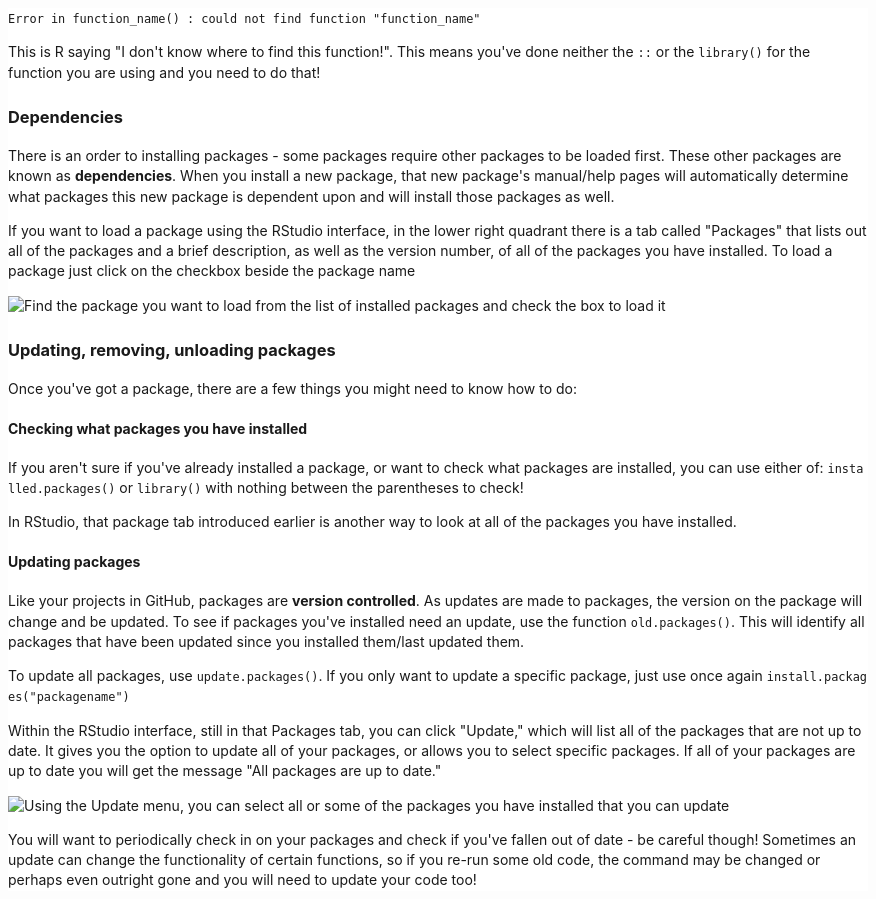 ```
Error in function_name() : could not find function "function_name"
```

This is R saying "I don't know where to find this function!". This means you've done neither the `::` or the `library()` for the function you are using and you need to do that!

### Dependencies

There is an order to installing packages - some packages require other packages to be loaded first. These other packages are known as **dependencies**. When you install a new package, that new package's manual/help pages will automatically determine what packages this new package is dependent upon and will install those packages as well.

If you want to load a package using the RStudio interface, in the lower right quadrant there is a tab called "Packages" that lists out all of the packages and a brief description, as well as the version number, of all of the packages you have installed. To load a package just click on the checkbox beside the package name


![Find the package you want to load from the list of installed packages and check the box to load it](https://docs.google.com/presentation/d/1sVQJJELq39ctr29VXQGLqb5hw5lGzmbVMgI0ehFa_zo/export/png?id=1sVQJJELq39ctr29VXQGLqb5hw5lGzmbVMgI0ehFa_zo&pageid=g326810014c_0_82)

### Updating, removing, unloading packages

Once you've got a package, there are a few things you might need to know how to do:  

#### Checking what packages you have installed

If you aren't sure if you've already installed a package, or want to check what packages are installed, you can use either of: `installed.packages()` or `library()` with nothing between the parentheses to check!  

In RStudio, that package tab introduced earlier is another way to look at all of the packages you have installed.

#### Updating packages

Like your projects in GitHub, packages are **version controlled**. As updates are made to packages, the version on the package will change and be updated. To see if packages you've installed need an update, use the function `old.packages()`.  This will identify all packages that have been updated since you installed them/last updated them.

To update all packages, use `update.packages()`. If you only want to update a specific package, just use once again `install.packages("packagename")`

Within the RStudio interface, still in that Packages tab, you can click "Update," which will list all of the packages that are not up to date. It gives you the option to update all of your packages, or allows you to select specific packages.  If all of your packages are up to date you will get the message "All packages are up to date."


![Using the Update menu, you can select all or some of the packages you have installed that you can update](https://docs.google.com/presentation/d/1sVQJJELq39ctr29VXQGLqb5hw5lGzmbVMgI0ehFa_zo/export/png?id=1sVQJJELq39ctr29VXQGLqb5hw5lGzmbVMgI0ehFa_zo&pageid=g326810014c_0_100)

You will want to periodically check in on your packages and check if you've fallen out of date - be careful though! Sometimes an update can change the functionality of certain functions, so if you re-run some old code, the command may be changed or perhaps even outright gone and you will need to update your code too!
